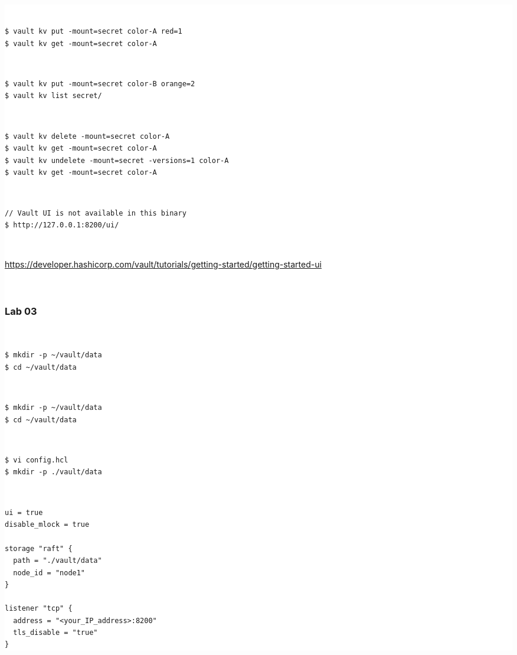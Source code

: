 <br/>

```
$ vault kv put -mount=secret color-A red=1
$ vault kv get -mount=secret color-A
```

<br/>

```
$ vault kv put -mount=secret color-B orange=2
$ vault kv list secret/
```

<br/>

```
$ vault kv delete -mount=secret color-A
$ vault kv get -mount=secret color-A
$ vault kv undelete -mount=secret -versions=1 color-A
$ vault kv get -mount=secret color-A
```

<br/>

```
// Vault UI is not available in this binary
$ http://127.0.0.1:8200/ui/
```

<br/>

https://developer.hashicorp.com/vault/tutorials/getting-started/getting-started-ui

<br/>

### Lab 03

<br/>

```
$ mkdir -p ~/vault/data
$ cd ~/vault/data
```

<br/>

```
$ mkdir -p ~/vault/data
$ cd ~/vault/data
```

<br/>

```
$ vi config.hcl
$ mkdir -p ./vault/data
```

<br/>

```
ui = true
disable_mlock = true

storage "raft" {
  path = "./vault/data"
  node_id = "node1"
}

listener "tcp" {
  address = "<your_IP_address>:8200"
  tls_disable = "true"
}
```